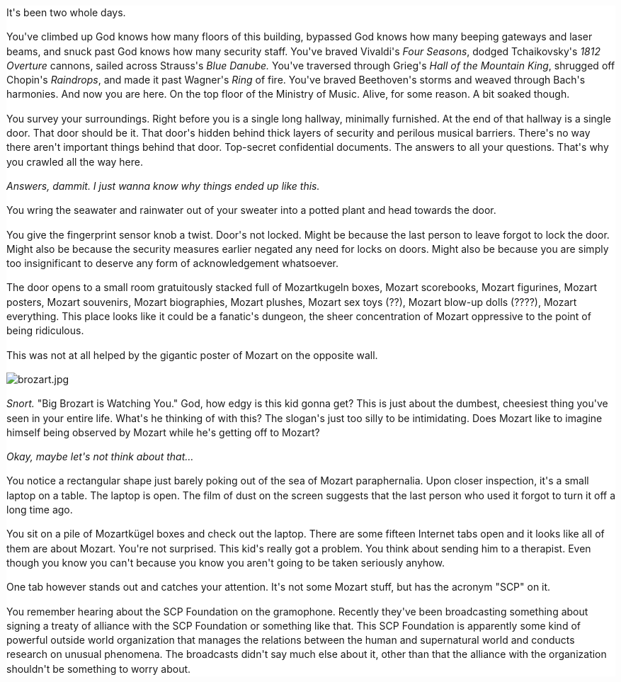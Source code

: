 It's been two whole days.

You've climbed up God knows how many floors of this building, bypassed God knows how many beeping gateways and laser beams, and snuck past God knows how many security staff. You've braved Vivaldi's _Four Seasons_, dodged Tchaikovsky's _1812 Overture_ cannons, sailed across Strauss's _Blue Danube._ You've traversed through Grieg's _Hall of the Mountain King_, shrugged off Chopin's _Raindrops_, and made it past Wagner's _Ring_ of fire. You've braved Beethoven's storms and weaved through Bach's harmonies. And now you are here. On the top floor of the Ministry of Music. Alive, for some reason. A bit soaked though.

You survey your surroundings. Right before you is a single long hallway, minimally furnished. At the end of that hallway is a single door. That door should be it. That door's hidden behind thick layers of security and perilous musical barriers. There's no way there aren't important things behind that door. Top-secret confidential documents. The answers to all your questions. That's why you crawled all the way here.

_Answers, dammit. I just wanna know why things ended up like this._

You wring the seawater and rainwater out of your sweater into a potted plant and head towards the door.

You give the fingerprint sensor knob a twist. Door's not locked. Might be because the last person to leave forgot to lock the door. Might also be because the security measures earlier negated any need for locks on doors. Might also be because you are simply too insignificant to deserve any form of acknowledgement whatsoever.

The door opens to a small room gratuitously stacked full of Mozartkugeln boxes, Mozart scorebooks, Mozart figurines, Mozart posters, Mozart souvenirs, Mozart biographies, Mozart plushes, Mozart sex toys (??), Mozart blow-up dolls (????), Mozart everything. This place looks like it could be a fanatic's dungeon, the sheer concentration of Mozart oppressive to the point of being ridiculous.

This was not at all helped by the gigantic poster of Mozart on the opposite wall.

![brozart.jpg](http://scp-wiki.wdfiles.com/local--files/scp-4009/brozart.jpg)

_Snort._ "Big Brozart is Watching You." God, how edgy is this kid gonna get? This is just about the dumbest, cheesiest thing you've seen in your entire life. What's he thinking of with this? The slogan's just too silly to be intimidating. Does Mozart like to imagine himself being observed by Mozart while he's getting off to Mozart?

_Okay, maybe let's not think about that…_

You notice a rectangular shape just barely poking out of the sea of Mozart paraphernalia. Upon closer inspection, it's a small laptop on a table. The laptop is open. The film of dust on the screen suggests that the last person who used it forgot to turn it off a long time ago.

You sit on a pile of Mozartkügel boxes and check out the laptop. There are some fifteen Internet tabs open and it looks like all of them are about Mozart. You're not surprised. This kid's really got a problem. You think about sending him to a therapist. Even though you know you can't because you know you aren't going to be taken seriously anyhow.

One tab however stands out and catches your attention. It's not some Mozart stuff, but has the acronym "SCP" on it.

You remember hearing about the SCP Foundation on the gramophone. Recently they've been broadcasting something about signing a treaty of alliance with the SCP Foundation or something like that. This SCP Foundation is apparently some kind of powerful outside world organization that manages the relations between the human and supernatural world and conducts research on unusual phenomena. The broadcasts didn't say much else about it, other than that the alliance with the organization shouldn't be something to worry about.
